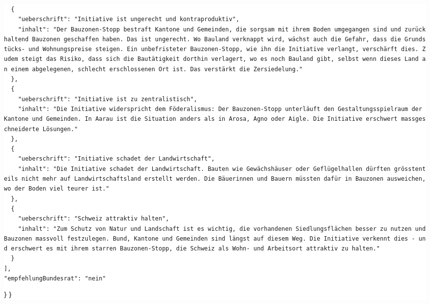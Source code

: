      {
        "ueberschrift": "Initiative ist ungerecht und kontraproduktiv",
        "inhalt": "Der Bauzonen-Stopp bestraft Kantone und Gemeinden, die sorgsam mit ihrem Boden umgegangen sind und zurückhaltend Bauzonen geschaffen haben. Das ist ungerecht. Wo Bauland verknappt wird, wächst auch die Gefahr, dass die Grundstücks- und Wohnungspreise steigen. Ein unbefristeter Bauzonen-Stopp, wie ihn die Initiative verlangt, verschärft dies. Zudem steigt das Risiko, dass sich die Bautätigkeit dorthin verlagert, wo es noch Bauland gibt, selbst wenn dieses Land an einem abgelegenen, schlecht erschlossenen Ort ist. Das verstärkt die Zersiedelung."
      },
      {
        "ueberschrift": "Initiative ist zu zentralistisch",
        "inhalt": "Die Initiative widerspricht dem Föderalismus: Der Bauzonen-Stopp unterläuft den Gestaltungsspielraum der Kantone und Gemeinden. In Aarau ist die Situation anders als in Arosa, Agno oder Aigle. Die Initiative erschwert massgeschneiderte Lösungen."
      },
      {
        "ueberschrift": "Initiative schadet der Landwirtschaft",
        "inhalt": "Die Initiative schadet der Landwirtschaft. Bauten wie Gewächshäuser oder Geflügelhallen dürften grösstenteils nicht mehr auf Landwirtschaftsland erstellt werden. Die Bäuerinnen und Bauern müssten dafür in Bauzonen ausweichen, wo der Boden viel teurer ist."
      },
      {
        "ueberschrift": "Schweiz attraktiv halten",
        "inhalt": "Zum Schutz von Natur und Landschaft ist es wichtig, die vorhandenen Siedlungsflächen besser zu nutzen und Bauzonen massvoll festzulegen. Bund, Kantone und Gemeinden sind längst auf diesem Weg. Die Initiative verkennt dies - und erschwert es mit ihrem starren Bauzonen-Stopp, die Schweiz als Wohn- und Arbeitsort attraktiv zu halten."
      }
    ],
    "empfehlungBundesrat": "nein"
  }
}